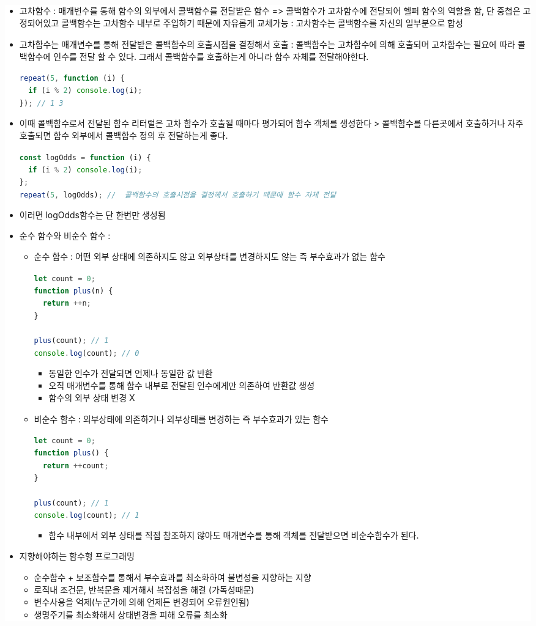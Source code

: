  - 고차함수 : 매개변수를 통해 함수의 외부에서 콜백함수를 전달받은 함수
    => 콜백함수가 고차함수에 전달되어 헬퍼 함수의 역할을 함, 단 중첩은 고정되어있고 콜백함수는 고차함수 내부로 주입하기 때문에 자유롭게 교체가능 : 고차함수는 콜백함수를 자신의 일부분으로 합성
  - 고차함수는 매개변수를 통해 전달받은 콜백함수의 호출시점을 결정해서 호출 : 콜백함수는 고차함수에 의해 호출되며 고차함수는 필요에 따라 콜백함수에 인수를 전달 할 수 있다. 그래서 콜백함수를 호출하는게 아니라 함수 자체를 전달해야한다.

    ```js
    repeat(5, function (i) {
      if (i % 2) console.log(i);
    }); // 1 3
    ```

  - 이때 콜백함수로서 전달된 함수 리터럴은 고차 함수가 호출될 때마다 평가되어 함수 객체를 생성한다 > 콜백함수를 다른곳에서 호출하거나 자주 호출되면 함수 외부에서 콜백함수 정의 후 전달하는게 좋다.

    ```js
    const logOdds = function (i) {
      if (i % 2) console.log(i);
    };
    repeat(5, logOdds); //  콜백함수의 호출시점을 결정해서 호출하기 때문에 함수 자체 전달
    ```

  - 이러면 logOdds함수는 단 한번만 생성됨

- 순수 함수와 비순수 함수 :

  - 순수 함수 : 어떤 외부 상태에 의존하지도 않고 외부상태를 변경하지도 않는 즉 부수효과가 없는 함수

    ```js
    let count = 0;
    function plus(n) {
      return ++n;
    }

    plus(count); // 1
    console.log(count); // 0
    ```

    - 동일한 인수가 전달되면 언제나 동일한 값 반환
    - 오직 매개변수를 통해 함수 내부로 전달된 인수에게만 의존하여 반환값 생성
    - 함수의 외부 상태 변경 X

  - 비순수 함수 : 외부상태에 의존하거나 외부상태를 변경하는 즉 부수효과가 있는 함수

    ```js
    let count = 0;
    function plus() {
      return ++count;
    }

    plus(count); // 1
    console.log(count); // 1
    ```

    - 함수 내부에서 외부 상태를 직접 참조하지 않아도 매개변수를 통해 객체를 전달받으면 비순수함수가 된다. <br/>

- 지향해야하는 함수형 프로그래밍
  - 순수함수 + 보조함수를 통해서 부수효과를 최소화하여 불변성을 지향하는 지향
  - 로직내 조건문, 반복문을 제거해서 복잡성을 해결 (가독성때문)
  - 변수사용을 억제(누군가에 의해 언제든 변경되어 오류원인됨)
  - 생명주기를 최소화해서 상태변경을 피해 오류를 최소화
